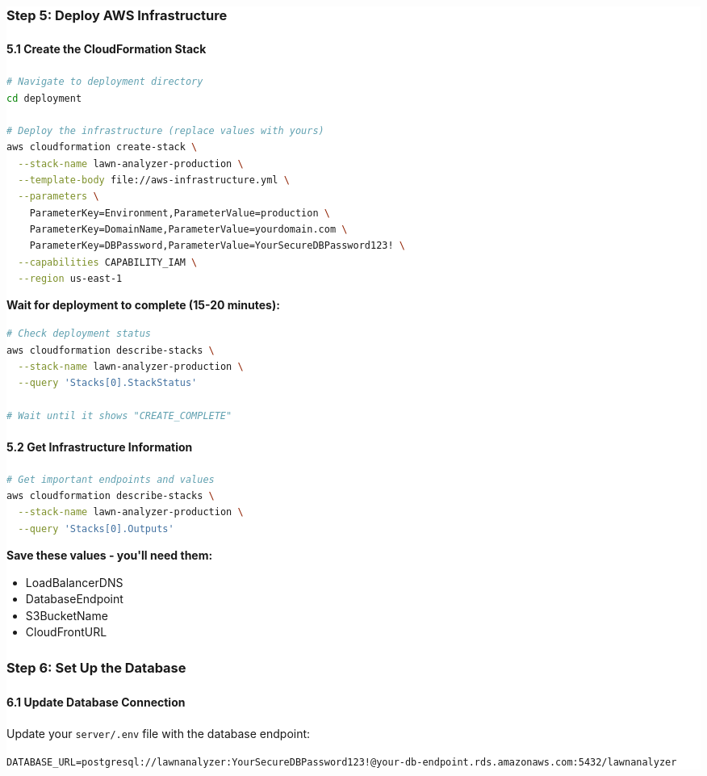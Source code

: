 ### Step 5: Deploy AWS Infrastructure

#### 5.1 Create the CloudFormation Stack

```bash
# Navigate to deployment directory
cd deployment

# Deploy the infrastructure (replace values with yours)
aws cloudformation create-stack \
  --stack-name lawn-analyzer-production \
  --template-body file://aws-infrastructure.yml \
  --parameters \
    ParameterKey=Environment,ParameterValue=production \
    ParameterKey=DomainName,ParameterValue=yourdomain.com \
    ParameterKey=DBPassword,ParameterValue=YourSecureDBPassword123! \
  --capabilities CAPABILITY_IAM \
  --region us-east-1
```

**Wait for deployment to complete (15-20 minutes):**
```bash
# Check deployment status
aws cloudformation describe-stacks \
  --stack-name lawn-analyzer-production \
  --query 'Stacks[0].StackStatus'

# Wait until it shows "CREATE_COMPLETE"
```

#### 5.2 Get Infrastructure Information

```bash
# Get important endpoints and values
aws cloudformation describe-stacks \
  --stack-name lawn-analyzer-production \
  --query 'Stacks[0].Outputs'
```

**Save these values - you'll need them:**
- LoadBalancerDNS
- DatabaseEndpoint  
- S3BucketName
- CloudFrontURL

### Step 6: Set Up the Database

#### 6.1 Update Database Connection

Update your `server/.env` file with the database endpoint:
```env
DATABASE_URL=postgresql://lawnanalyzer:YourSecureDBPassword123!@your-db-endpoint.rds.amazonaws.com:5432/lawnanalyzer
```
